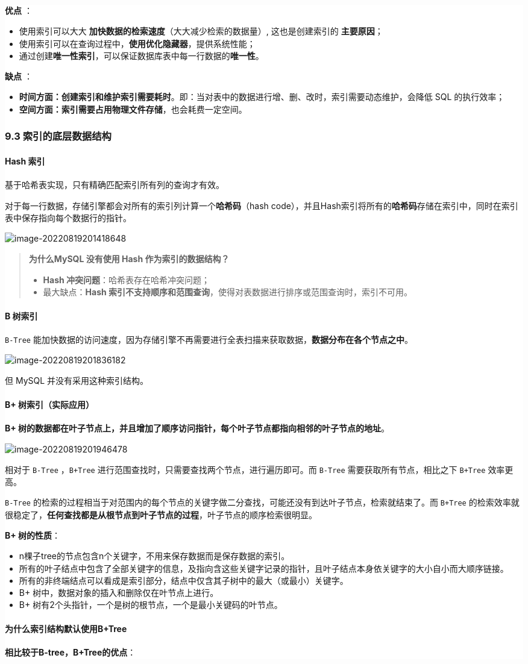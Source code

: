 **优点** ：

- 使用索引可以大大 **加快数据的检索速度**（大大减少检索的数据量）, 这也是创建索引的 **主要原因**；
- 使用索引可以在查询过程中，**使用优化隐藏器**，提供系统性能；
- 通过创建**唯一性索引**，可以保证数据库表中每一行数据的**唯一性**。

**缺点** ：

- **时间方面：创建索引和维护索引需要耗时**。即：当对表中的数据进行增、删、改时，索引需要动态维护，会降低 SQL 的执行效率；
- **空间方面：索引需要占用物理文件存储**，也会耗费一定空间。

### 9.3 索引的底层数据结构

#### Hash 索引

基于哈希表实现，只有精确匹配索引所有列的查询才有效。

对于每一行数据，存储引擎都会对所有的索引列计算一个**哈希码**（hash code），并且Hash索引将所有的**哈希码**存储在索引中，同时在索引表中保存指向每个数据行的指针。

![image-20220819201418648](https://img.zxdmy.com/2022/202208192014972.png)

> **为什么MySQL 没有使用 Hash 作为索引的数据结构？**
>
> + **Hash 冲突问题**：哈希表存在哈希冲突问题；
> + 最大缺点：**Hash 索引不支持顺序和范围查询**，使得对表数据进行排序或范围查询时，索引不可用。

#### B 树索引

`B-Tree` 能加快数据的访问速度，因为存储引擎不再需要进行全表扫描来获取数据，**数据分布在各个节点之中**。

![image-20220819201836182](https://img.zxdmy.com/2022/202208192018448.png)

但 MySQL 并没有采用这种索引结构。

#### B\+ 树索引（实际应用）

**B\+ 树的数据都在叶子节点上，并且增加了顺序访问指针，每个叶子节点都指向相邻的叶子节点的地址**。

![image-20220819201946478](https://img.zxdmy.com/2022/202208192019737.png)

相对于 `B-Tree` ，`B+Tree` 进行范围查找时，只需要查找两个节点，进行遍历即可。而 `B-Tree` 需要获取所有节点，相比之下 `B+Tree` 效率更高。

`B-Tree` 的检索的过程相当于对范围内的每个节点的关键字做二分查找，可能还没有到达叶子节点，检索就结束了。而 `B+Tree` 的检索效率就很稳定了，**任何查找都是从根节点到叶子节点的过程**，叶子节点的顺序检索很明显。

**B+ 树的性质**：

- n棵子tree的节点包含n个关键字，不用来保存数据而是保存数据的索引。
- 所有的叶子结点中包含了全部关键字的信息，及指向含这些关键字记录的指针，且叶子结点本身依关键字的大小自小而大顺序链接。
- 所有的非终端结点可以看成是索引部分，结点中仅含其子树中的最大（或最小）关键字。
- B+ 树中，数据对象的插入和删除仅在叶节点上进行。
- B+ 树有2个头指针，一个是树的根节点，一个是最小关键码的叶节点。

#### 为什么索引结构默认使用B+Tree

**相比较于B-tree，B+Tree的优点**：
